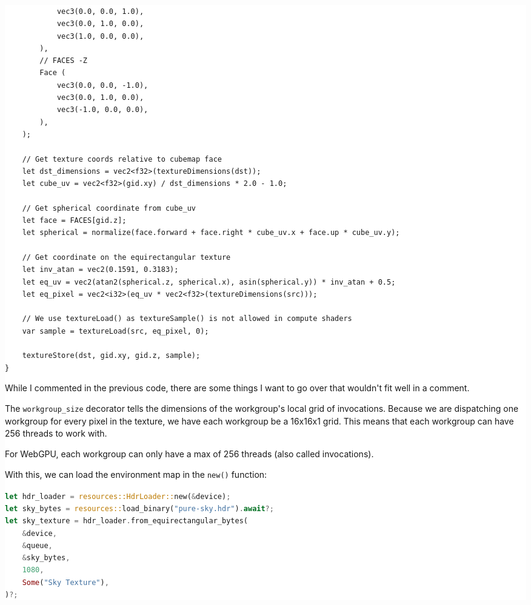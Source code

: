```wgsl
            vec3(0.0, 0.0, 1.0),
            vec3(0.0, 1.0, 0.0),
            vec3(1.0, 0.0, 0.0),
        ),
        // FACES -Z
        Face (
            vec3(0.0, 0.0, -1.0),
            vec3(0.0, 1.0, 0.0),
            vec3(-1.0, 0.0, 0.0),
        ),
    );

    // Get texture coords relative to cubemap face
    let dst_dimensions = vec2<f32>(textureDimensions(dst));
    let cube_uv = vec2<f32>(gid.xy) / dst_dimensions * 2.0 - 1.0;

    // Get spherical coordinate from cube_uv
    let face = FACES[gid.z];
    let spherical = normalize(face.forward + face.right * cube_uv.x + face.up * cube_uv.y);

    // Get coordinate on the equirectangular texture
    let inv_atan = vec2(0.1591, 0.3183);
    let eq_uv = vec2(atan2(spherical.z, spherical.x), asin(spherical.y)) * inv_atan + 0.5;
    let eq_pixel = vec2<i32>(eq_uv * vec2<f32>(textureDimensions(src)));

    // We use textureLoad() as textureSample() is not allowed in compute shaders
    var sample = textureLoad(src, eq_pixel, 0);

    textureStore(dst, gid.xy, gid.z, sample);
}
```

While I commented in the previous code, there are some things I want to go over that wouldn't fit well in a comment.

The `workgroup_size` decorator tells the dimensions of the workgroup's local grid of invocations. Because we are dispatching one workgroup for every pixel in the texture, we have each workgroup be a 16x16x1 grid. This means that each workgroup can have 256 threads to work with.

<div class="warn">

For WebGPU, each workgroup can only have a max of 256 threads (also called invocations).

</div>

With this, we can load the environment map in the `new()` function:

```rust
let hdr_loader = resources::HdrLoader::new(&device);
let sky_bytes = resources::load_binary("pure-sky.hdr").await?;
let sky_texture = hdr_loader.from_equirectangular_bytes(
    &device,
    &queue,
    &sky_bytes,
    1080,
    Some("Sky Texture"),
)?;
```
